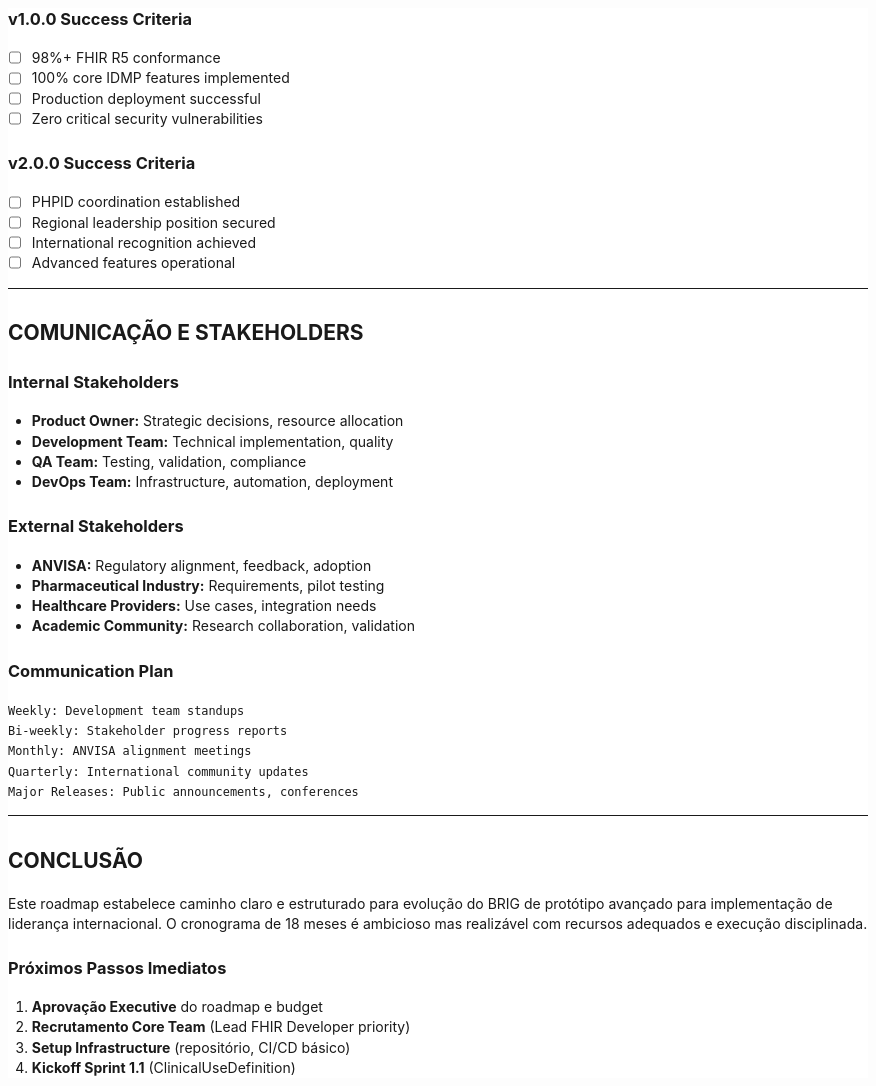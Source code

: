 ### v1.0.0 Success Criteria
- [ ] 98%+ FHIR R5 conformance
- [ ] 100% core IDMP features implemented
- [ ] Production deployment successful
- [ ] Zero critical security vulnerabilities

### v2.0.0 Success Criteria
- [ ] PHPID coordination established
- [ ] Regional leadership position secured
- [ ] International recognition achieved
- [ ] Advanced features operational

---

## COMUNICAÇÃO E STAKEHOLDERS

### Internal Stakeholders
- **Product Owner:** Strategic decisions, resource allocation
- **Development Team:** Technical implementation, quality
- **QA Team:** Testing, validation, compliance
- **DevOps Team:** Infrastructure, automation, deployment

### External Stakeholders
- **ANVISA:** Regulatory alignment, feedback, adoption
- **Pharmaceutical Industry:** Requirements, pilot testing
- **Healthcare Providers:** Use cases, integration needs
- **Academic Community:** Research collaboration, validation

### Communication Plan
```
Weekly: Development team standups
Bi-weekly: Stakeholder progress reports  
Monthly: ANVISA alignment meetings
Quarterly: International community updates
Major Releases: Public announcements, conferences
```

---

## CONCLUSÃO

Este roadmap estabelece caminho claro e estruturado para evolução do BRIG de protótipo avançado para implementação de liderança internacional. O cronograma de 18 meses é ambicioso mas realizável com recursos adequados e execução disciplinada.

### Próximos Passos Imediatos
1. **Aprovação Executive** do roadmap e budget
2. **Recrutamento Core Team** (Lead FHIR Developer priority)
3. **Setup Infrastructure** (repositório, CI/CD básico)  
4. **Kickoff Sprint 1.1** (ClinicalUseDefinition)
